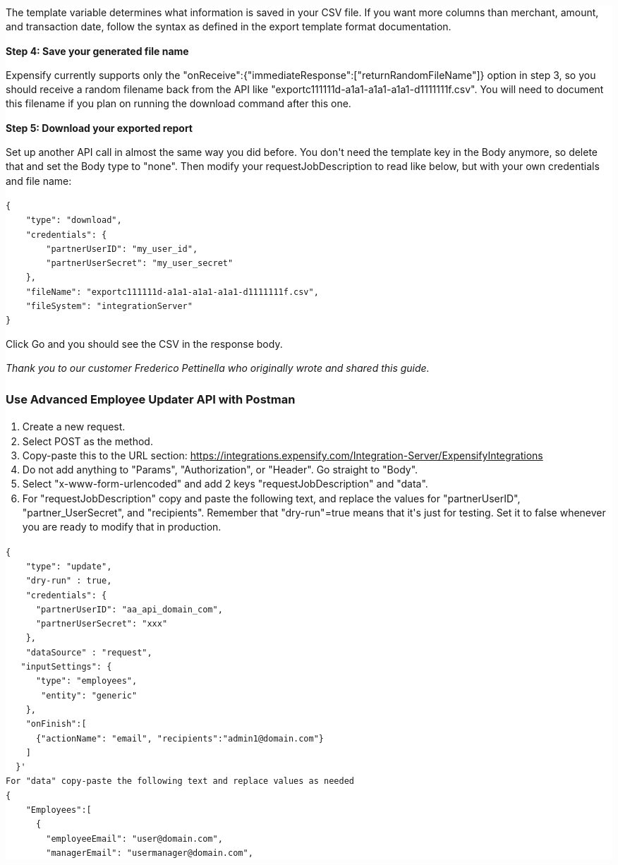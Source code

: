 The template variable determines what information is saved in your CSV file. If you want more columns than merchant, amount, and transaction date, follow the syntax as defined in the export template format documentation.

**Step 4: Save your generated file name**

Expensify currently supports only the "onReceive":{"immediateResponse":["returnRandomFileName"]} option in step 3, so you should receive a random filename back from the API like "exportc111111d-a1a1-a1a1-a1a1-d1111111f.csv". You will need to document this filename if you plan on running the download command after this one.

**Step 5: Download your exported report**

Set up another API call in almost the same way you did before. You don't need the template key in the Body anymore, so delete that and set the Body type to "none". Then modify your requestJobDescription to read like below, but with your own credentials and file name:

```
{
    "type": "download",
    "credentials": {
        "partnerUserID": "my_user_id",
        "partnerUserSecret": "my_user_secret"
    },
    "fileName": "exportc111111d-a1a1-a1a1-a1a1-d1111111f.csv",
    "fileSystem": "integrationServer"
}
```

Click Go and you should see the CSV in the response body.

*Thank you to our customer Frederico Pettinella who originally wrote and shared this guide.*

### Use Advanced Employee Updater API with Postman

1. Create a new request.
2. Select POST as the method.
3. Copy-paste this to the URL section: https://integrations.expensify.com/Integration-Server/ExpensifyIntegrations
4. Do not add anything to "Params", "Authorization", or "Header". Go straight to "Body".
5. Select "x-www-form-urlencoded" and add 2 keys "requestJobDescription" and "data".
6. For "requestJobDescription" copy and paste the following text, and replace the values for "partnerUserID", "partner_UserSecret", and "recipients". Remember that "dry-run"=true means that it's just for testing. Set it to false whenever you are ready to modify that in production.

```
{
    "type": "update",
    "dry-run" : true,
    "credentials": {
      "partnerUserID": "aa_api_domain_com",
      "partnerUserSecret": "xxx"
    },
    "dataSource" : "request",
   "inputSettings": {
      "type": "employees",
       "entity": "generic"
    },
    "onFinish":[
      {"actionName": "email", "recipients":"admin1@domain.com"}  
    ]
  }'
For "data" copy-paste the following text and replace values as needed
{
    "Employees":[
      { 
        "employeeEmail": "user@domain.com", 
        "managerEmail": "usermanager@domain.com",
```